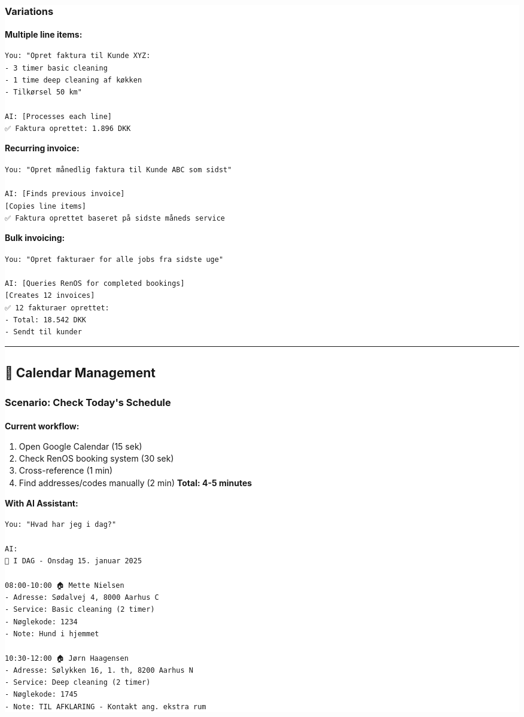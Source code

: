 ### Variations

**Multiple line items:**
```
You: "Opret faktura til Kunde XYZ:
- 3 timer basic cleaning
- 1 time deep cleaning af køkken
- Tilkørsel 50 km"

AI: [Processes each line]
✅ Faktura oprettet: 1.896 DKK
```

**Recurring invoice:**
```
You: "Opret månedlig faktura til Kunde ABC som sidst"

AI: [Finds previous invoice]
[Copies line items]
✅ Faktura oprettet baseret på sidste måneds service
```

**Bulk invoicing:**
```
You: "Opret fakturaer for alle jobs fra sidste uge"

AI: [Queries RenOS for completed bookings]
[Creates 12 invoices]
✅ 12 fakturaer oprettet:
- Total: 18.542 DKK
- Sendt til kunder
```

---

## 📅 Calendar Management

### Scenario: Check Today's Schedule

**Current workflow:**

1. Open Google Calendar (15 sek)
2. Check RenOS booking system (30 sek)
3. Cross-reference (1 min)
4. Find addresses/codes manually (2 min)
**Total: 4-5 minutes**

**With AI Assistant:**

```
You: "Hvad har jeg i dag?"

AI:
📅 I DAG - Onsdag 15. januar 2025

08:00-10:00 🏠 Mette Nielsen
- Adresse: Sødalvej 4, 8000 Aarhus C
- Service: Basic cleaning (2 timer)
- Nøglekode: 1234
- Note: Hund i hjemmet

10:30-12:00 🏠 Jørn Haagensen  
- Adresse: Sølykken 16, 1. th, 8200 Aarhus N
- Service: Deep cleaning (2 timer)
- Nøglekode: 1745
- Note: TIL AFKLARING - Kontakt ang. ekstra rum

```